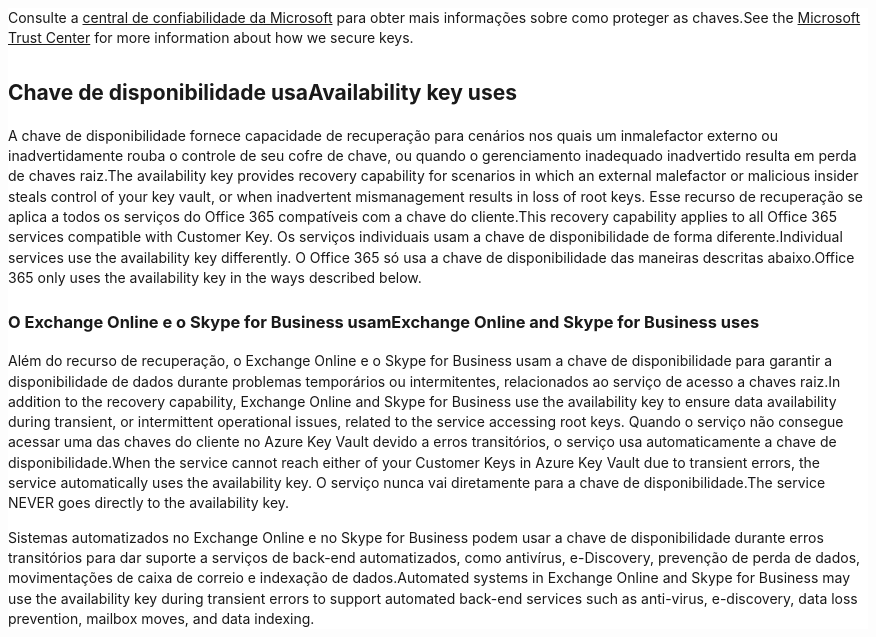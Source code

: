 <span data-ttu-id="21cba-124">Consulte a [central de confiabilidade da Microsoft](https://www.microsoft.com/trustcenter/Privacy/govt-requests-for-data) para obter mais informações sobre como proteger as chaves.</span><span class="sxs-lookup"><span data-stu-id="21cba-124">See the [Microsoft Trust Center](https://www.microsoft.com/trustcenter/Privacy/govt-requests-for-data) for more information about how we secure keys.</span></span>
  
## <a name="availability-key-uses"></a><span data-ttu-id="21cba-125">Chave de disponibilidade usa</span><span class="sxs-lookup"><span data-stu-id="21cba-125">Availability key uses</span></span>

<span data-ttu-id="21cba-126">A chave de disponibilidade fornece capacidade de recuperação para cenários nos quais um inmalefactor externo ou inadvertidamente rouba o controle de seu cofre de chave, ou quando o gerenciamento inadequado inadvertido resulta em perda de chaves raiz.</span><span class="sxs-lookup"><span data-stu-id="21cba-126">The availability key provides recovery capability for scenarios in which an external malefactor or malicious insider steals control of your key vault, or when inadvertent mismanagement results in loss of root keys.</span></span> <span data-ttu-id="21cba-127">Esse recurso de recuperação se aplica a todos os serviços do Office 365 compatíveis com a chave do cliente.</span><span class="sxs-lookup"><span data-stu-id="21cba-127">This recovery capability applies to all Office 365 services compatible with Customer Key.</span></span> <span data-ttu-id="21cba-128">Os serviços individuais usam a chave de disponibilidade de forma diferente.</span><span class="sxs-lookup"><span data-stu-id="21cba-128">Individual services use the availability key differently.</span></span> <span data-ttu-id="21cba-129">O Office 365 só usa a chave de disponibilidade das maneiras descritas abaixo.</span><span class="sxs-lookup"><span data-stu-id="21cba-129">Office 365 only uses the availability key in the ways described below.</span></span>

### <a name="exchange-online-and-skype-for-business-uses"></a><span data-ttu-id="21cba-130">O Exchange Online e o Skype for Business usam</span><span class="sxs-lookup"><span data-stu-id="21cba-130">Exchange Online and Skype for Business uses</span></span>

<span data-ttu-id="21cba-131">Além do recurso de recuperação, o Exchange Online e o Skype for Business usam a chave de disponibilidade para garantir a disponibilidade de dados durante problemas temporários ou intermitentes, relacionados ao serviço de acesso a chaves raiz.</span><span class="sxs-lookup"><span data-stu-id="21cba-131">In addition to the recovery capability, Exchange Online and Skype for Business use the availability key to ensure data availability during transient, or intermittent operational issues, related to the service accessing root keys.</span></span> <span data-ttu-id="21cba-132">Quando o serviço não consegue acessar uma das chaves do cliente no Azure Key Vault devido a erros transitórios, o serviço usa automaticamente a chave de disponibilidade.</span><span class="sxs-lookup"><span data-stu-id="21cba-132">When the service cannot reach either of your Customer Keys in Azure Key Vault due to transient errors, the service automatically uses the availability key.</span></span> <span data-ttu-id="21cba-133">O serviço nunca vai diretamente para a chave de disponibilidade.</span><span class="sxs-lookup"><span data-stu-id="21cba-133">The service NEVER goes directly to the availability key.</span></span>

<span data-ttu-id="21cba-134">Sistemas automatizados no Exchange Online e no Skype for Business podem usar a chave de disponibilidade durante erros transitórios para dar suporte a serviços de back-end automatizados, como antivírus, e-Discovery, prevenção de perda de dados, movimentações de caixa de correio e indexação de dados.</span><span class="sxs-lookup"><span data-stu-id="21cba-134">Automated systems in Exchange Online and Skype for Business may use the availability key during transient errors to support automated back-end services such as anti-virus, e-discovery, data loss prevention, mailbox moves, and data indexing.</span></span>
